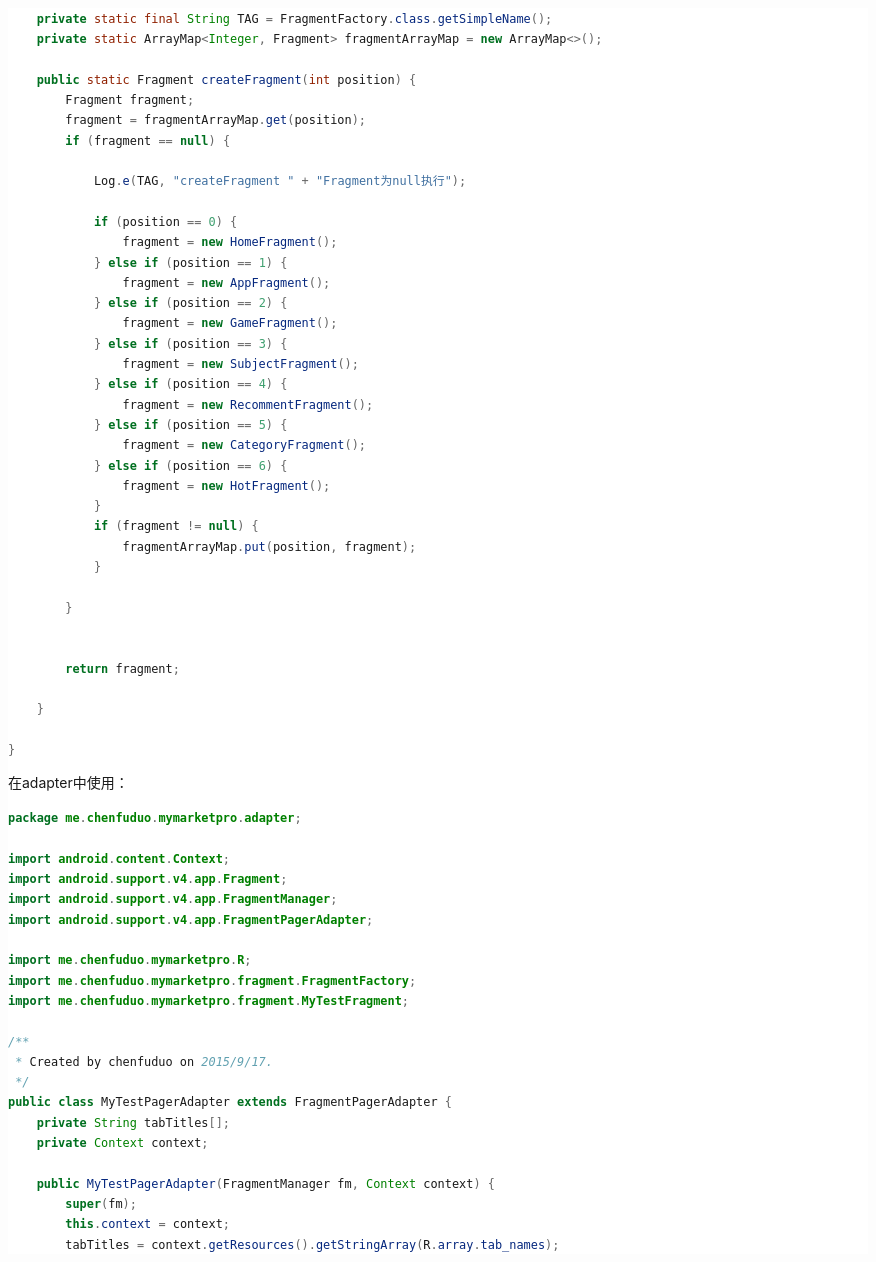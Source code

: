 ```java
    private static final String TAG = FragmentFactory.class.getSimpleName();
    private static ArrayMap<Integer, Fragment> fragmentArrayMap = new ArrayMap<>();

    public static Fragment createFragment(int position) {
        Fragment fragment;
        fragment = fragmentArrayMap.get(position);
        if (fragment == null) {

            Log.e(TAG, "createFragment " + "Fragment为null执行");

            if (position == 0) {
                fragment = new HomeFragment();
            } else if (position == 1) {
                fragment = new AppFragment();
            } else if (position == 2) {
                fragment = new GameFragment();
            } else if (position == 3) {
                fragment = new SubjectFragment();
            } else if (position == 4) {
                fragment = new RecommentFragment();
            } else if (position == 5) {
                fragment = new CategoryFragment();
            } else if (position == 6) {
                fragment = new HotFragment();
            }
            if (fragment != null) {
                fragmentArrayMap.put(position, fragment);
            }

        }


        return fragment;

    }

}

```
在adapter中使用：
```java
package me.chenfuduo.mymarketpro.adapter;

import android.content.Context;
import android.support.v4.app.Fragment;
import android.support.v4.app.FragmentManager;
import android.support.v4.app.FragmentPagerAdapter;

import me.chenfuduo.mymarketpro.R;
import me.chenfuduo.mymarketpro.fragment.FragmentFactory;
import me.chenfuduo.mymarketpro.fragment.MyTestFragment;

/**
 * Created by chenfuduo on 2015/9/17.
 */
public class MyTestPagerAdapter extends FragmentPagerAdapter {
    private String tabTitles[];
    private Context context;

    public MyTestPagerAdapter(FragmentManager fm, Context context) {
        super(fm);
        this.context = context;
        tabTitles = context.getResources().getStringArray(R.array.tab_names);
```